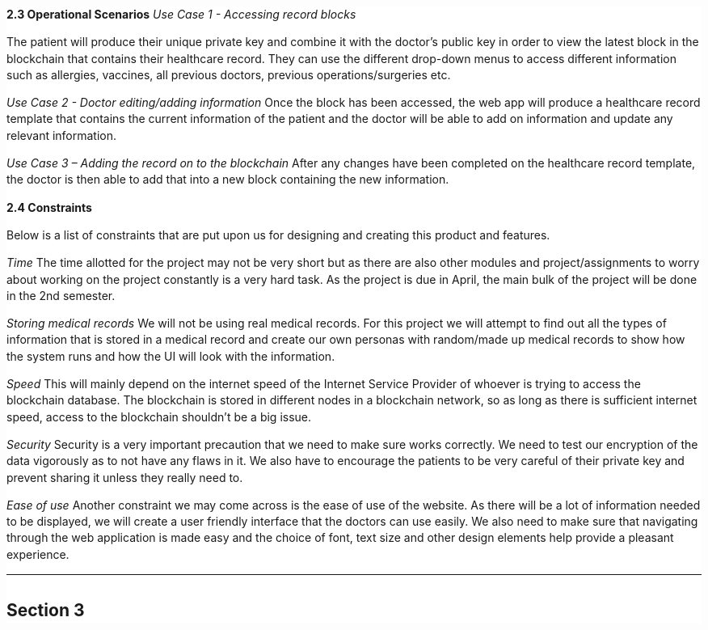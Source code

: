 


**2.3 Operational Scenarios**
*Use Case 1 - Accessing record blocks*


The patient will produce their unique private key and combine it with the doctor’s public key in order to view the latest block in the blockchain that contains their healthcare record. They can use the different drop-down menus to access different information such as allergies, vaccines, all previous doctors, previous operations/surgeries etc.

*Use Case 2 - Doctor editing/adding information*
Once the block has been accessed, the web app will produce a healthcare record template that contains the current information of the patient and the doctor will be able to add on information and update any relevant information.

*Use Case 3 – Adding the record on to the blockchain*
After any changes have been completed on the healthcare record template, the doctor is then able to add that into a new block containing the new information.


**2.4 Constraints**

Below is a list of constraints that are put upon us for designing and creating this product and features.

*Time*
The time allotted for the project may not be very short but as there are also other modules and project/assignments to worry about working on the project constantly is a very hard task. As the project is due in April, the main bulk of the project will be done in the 2nd semester.

*Storing medical records*
We will not be using real medical records. For this project we will attempt to find out all the types of information that is stored in a medical record and create our own personas with random/made up medical records to show how the system runs and how the UI will look with the information.

*Speed*
This will mainly depend on the internet speed of the Internet Service Provider of whoever is trying to access the blockchain database. The blockchain is stored in different nodes in a blockchain network, so as long as there is sufficient internet speed, access to the blockchain shouldn’t be a big issue.

*Security*
Security is a very important precaution that we need to make sure works correctly. We need to test our encryption of the data vigorously as to not have any flaws in it. We also have to encourage the patients to be very careful of their private key and prevent sharing it unless they really need to.

*Ease of use*
Another constraint we may come across is the ease of use of the website. As there will be a lot of information needed to be displayed, we will create a user friendly interface that the doctors can use easily. We also need to make sure that navigating through the web application is made easy and the choice of font, text size and other design elements help provide a pleasant experience.



---
Section 3
-
